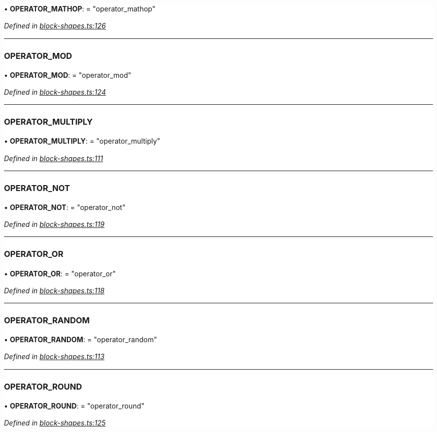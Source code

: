 • **OPERATOR_MATHOP**: = "operator_mathop"

*Defined in [block-shapes.ts:126](https://github.com/bocoup/sb-util/blob/565edc9/src/block-shapes.ts#L126)*

___

###  OPERATOR_MOD

• **OPERATOR_MOD**: = "operator_mod"

*Defined in [block-shapes.ts:124](https://github.com/bocoup/sb-util/blob/565edc9/src/block-shapes.ts#L124)*

___

###  OPERATOR_MULTIPLY

• **OPERATOR_MULTIPLY**: = "operator_multiply"

*Defined in [block-shapes.ts:111](https://github.com/bocoup/sb-util/blob/565edc9/src/block-shapes.ts#L111)*

___

###  OPERATOR_NOT

• **OPERATOR_NOT**: = "operator_not"

*Defined in [block-shapes.ts:119](https://github.com/bocoup/sb-util/blob/565edc9/src/block-shapes.ts#L119)*

___

###  OPERATOR_OR

• **OPERATOR_OR**: = "operator_or"

*Defined in [block-shapes.ts:118](https://github.com/bocoup/sb-util/blob/565edc9/src/block-shapes.ts#L118)*

___

###  OPERATOR_RANDOM

• **OPERATOR_RANDOM**: = "operator_random"

*Defined in [block-shapes.ts:113](https://github.com/bocoup/sb-util/blob/565edc9/src/block-shapes.ts#L113)*

___

###  OPERATOR_ROUND

• **OPERATOR_ROUND**: = "operator_round"

*Defined in [block-shapes.ts:125](https://github.com/bocoup/sb-util/blob/565edc9/src/block-shapes.ts#L125)*
